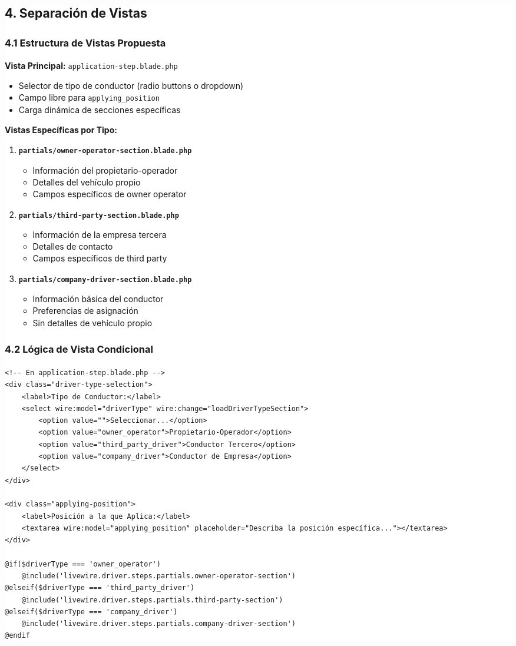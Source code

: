 ## 4. Separación de Vistas

### 4.1 Estructura de Vistas Propuesta

**Vista Principal:** `application-step.blade.php`
- Selector de tipo de conductor (radio buttons o dropdown)
- Campo libre para `applying_position`
- Carga dinámica de secciones específicas

**Vistas Específicas por Tipo:**

1. **`partials/owner-operator-section.blade.php`**
   - Información del propietario-operador
   - Detalles del vehículo propio
   - Campos específicos de owner operator

2. **`partials/third-party-section.blade.php`**
   - Información de la empresa tercera
   - Detalles de contacto
   - Campos específicos de third party

3. **`partials/company-driver-section.blade.php`**
   - Información básica del conductor
   - Preferencias de asignación
   - Sin detalles de vehículo propio

### 4.2 Lógica de Vista Condicional

```blade
<!-- En application-step.blade.php -->
<div class="driver-type-selection">
    <label>Tipo de Conductor:</label>
    <select wire:model="driverType" wire:change="loadDriverTypeSection">
        <option value="">Seleccionar...</option>
        <option value="owner_operator">Propietario-Operador</option>
        <option value="third_party_driver">Conductor Tercero</option>
        <option value="company_driver">Conductor de Empresa</option>
    </select>
</div>

<div class="applying-position">
    <label>Posición a la que Aplica:</label>
    <textarea wire:model="applying_position" placeholder="Describa la posición específica..."></textarea>
</div>

@if($driverType === 'owner_operator')
    @include('livewire.driver.steps.partials.owner-operator-section')
@elseif($driverType === 'third_party_driver')
    @include('livewire.driver.steps.partials.third-party-section')
@elseif($driverType === 'company_driver')
    @include('livewire.driver.steps.partials.company-driver-section')
@endif
```
